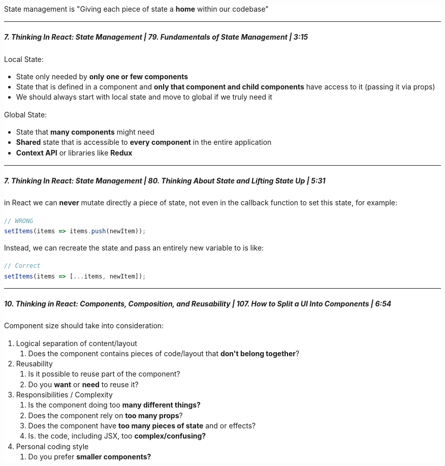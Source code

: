 State management is "Giving each piece of state a **home** within our codebase"

---

##### 7\. Thinking In React: State Management | 79\. Fundamentals of State Management | 3:15

Local State:

* State only needed by **only** **one or few components**
* State that is defined in a component and **only that component and child components** have access to it (passing it via props)
* We should always start with local state and move to global if we truly need it

Global State:

* State that **many components** might need
* **Shared** state that is accessible to **every component** in the entire application
* **Context API** or libraries like **Redux**

---

##### 7\. Thinking In React: State Management | 80\. Thinking About State and Lifting State Up | 5:31

in React we can **never** mutate directly a piece of state, not even in the callback function to set this state, for example:

```javaScript
// WRONG
setItems(items => items.push(newItem));
```

Instead, we can recreate the state and pass an entirely new variable to is like:

```javaScript
// Correct
setItems(items => [...items, newItem]);
```

---

##### 10\. Thinking in React: Components, Composition, and Reusability | 107\. How to Split a UI Into Components | 6:54

Component size should take into consideration:

1. Logical separation of content/layout  
   1. Does the component contains pieces of code/layout that **don't belong together**?
2. Reusability  
   1. Is it possible to reuse part of the component?  
   2. Do you **want** or **need** to reuse it?
3. Responsibilities / Complexity  
   1. Is the component doing too **many different things?**  
   2. Does the component rely on **too many props**?  
   3. Does the component have **too many pieces of state** and or effects?  
   4. Is. the code, including JSX, too **complex/confusing?**
4. Personal coding style  
   1. Do you prefer **smaller components?**
